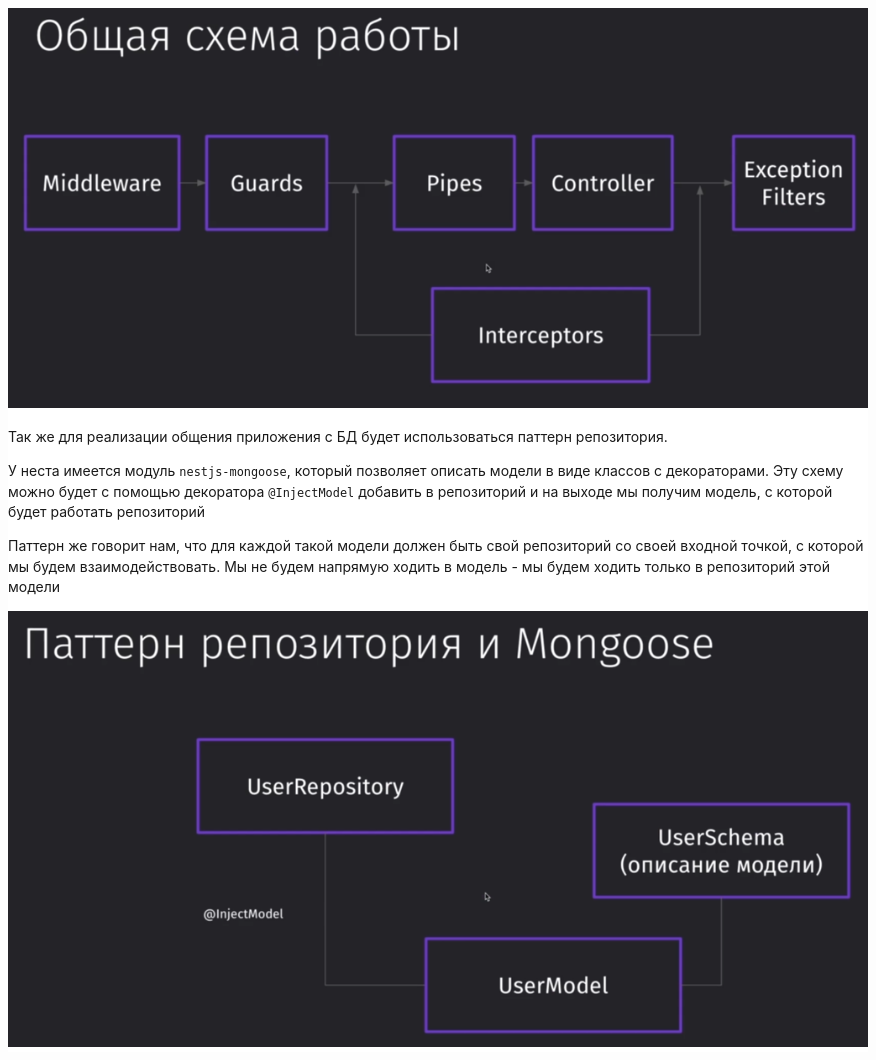 ![](_png/1b92cb05924dbd14748b2914d0a39057.png)

Так же для реализации общения приложения с БД будет использоваться паттерн репозитория. 

У неста имеется модуль `nestjs-mongoose`, который позволяет описать модели в виде классов с декораторами. Эту схему можно будет с помощью декоратора `@InjectModel` добавить в репозиторий и на выходе мы получим модель, с которой будет работать репозиторий

Паттерн же говорит нам, что для каждой такой модели должен быть свой репозиторий со своей входной точкой, с которой мы будем взаимодействовать. Мы не будем напрямую ходить в модель - мы будем ходить только в репозиторий этой модели

![](_png/9eed6e42f8d93b9ce1f8ab785408789f.png)
